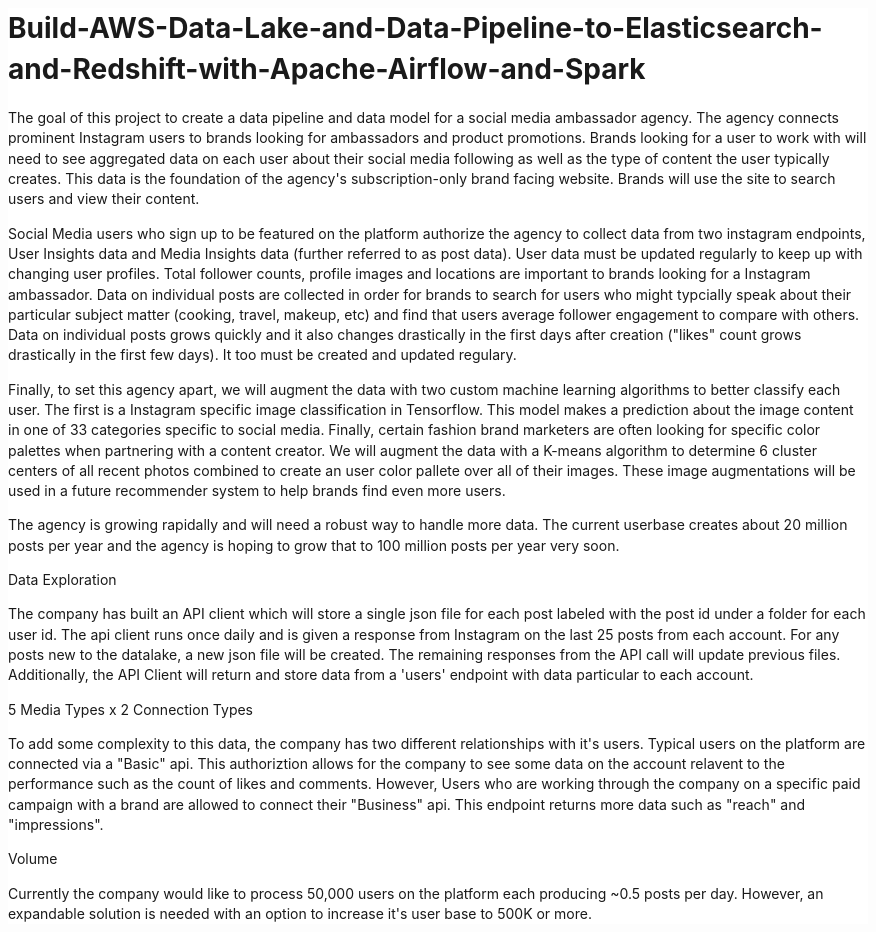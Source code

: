 # Build-AWS-Data-Lake-and-Data-Pipeline-to-Elasticsearch-and-Redshift-with-Apache-Airflow-and-Spark

The goal of this project to create a data pipeline and data model for a social media ambassador agency. The agency connects prominent Instagram users to brands looking for ambassadors and product promotions. Brands looking for a user to work with will need to see aggregated data on each user about their social media following as well as the type of content the user typically creates. This data is the foundation of the agency's subscription-only brand facing website. Brands will use the site to search users and view their content.

Social Media users who sign up to be featured on the platform authorize the agency to collect data from two instagram endpoints, User Insights data and Media Insights data (further referred to as post data). User data must be updated regularly to keep up with changing user profiles. Total follower counts, profile images and locations are important to brands looking for a Instagram ambassador. Data on individual posts are collected in order for brands to search for users who might typcially speak about their particular subject matter (cooking, travel, makeup, etc) and find that users average follower engagement to compare with others. Data on individual posts grows quickly and it also changes drastically in the first days after creation ("likes" count grows drastically in the first few days). It too must be created and updated regulary.

Finally, to set this agency apart, we will augment the data with two custom machine learning algorithms to better classify each user. The first is a Instagram specific image classification in Tensorflow. This model makes a prediction about the image content in one of 33 categories specific to social media. Finally, certain fashion brand marketers are often looking for specific color palettes when partnering with a content creator. We will augment the data with a K-means algorithm to determine 6 cluster centers of all recent photos combined to create an user color pallete over all of their images. These image augmentations will be used in a future recommender system to help brands find even more users.

The agency is growing rapidally and will need a robust way to handle more data. The current userbase creates about 20 million posts per year and the agency is hoping to grow that to 100 million posts per year very soon.

Data Exploration

The company has built an API client which will store a single json file for each post labeled with the post id under a folder for each user id. The api client runs once daily and is given a response from Instagram on the last 25 posts from each account. For any posts new to the datalake, a new json file will be created. The remaining responses from the API call will update previous files. Additionally, the API Client will return and store data from a 'users' endpoint with data particular to each account.

5 Media Types x 2 Connection Types

To add some complexity to this data, the company has two different relationships with it's users. Typical users on the platform are connected via a "Basic" api. This authoriztion allows for the company to see some data on the account relavent to the performance such as the count of likes and comments. However, Users who are working through the company on a specific paid campaign with a brand are allowed to connect their "Business" api. This endpoint returns more data such as "reach" and "impressions".

Volume

Currently the company would like to process 50,000 users on the platform each producing ~0.5 posts per day. However, an expandable solution is needed with an option to increase it's user base to 500K or more.
